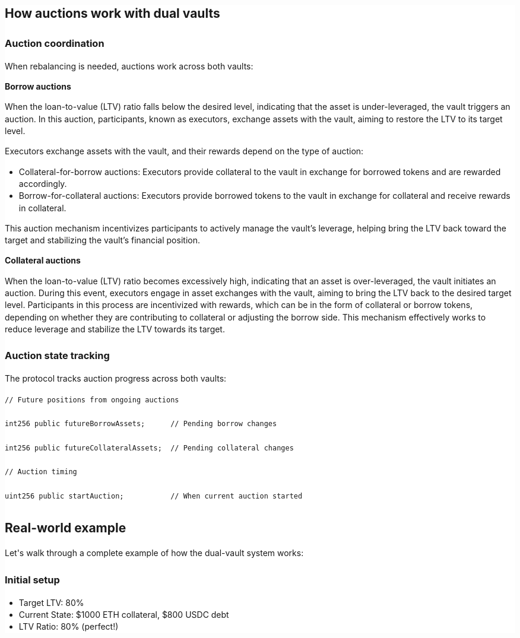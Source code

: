 
## How auctions work with dual vaults

### Auction coordination

When rebalancing is needed, auctions work across both vaults:

**Borrow auctions**

When the loan-to-value (LTV) ratio falls below the desired level, indicating that the asset is under-leveraged, the vault triggers an auction. In this auction, participants, known as executors, exchange assets with the vault, aiming to restore the LTV to its target level. 

Executors exchange assets with the vault, and their rewards depend on the type of auction:

- Collateral-for-borrow auctions: Executors provide collateral to the vault in exchange for borrowed tokens and are rewarded accordingly.
- Borrow-for-collateral auctions: Executors provide borrowed tokens to the vault in exchange for collateral and receive rewards in collateral.

This auction mechanism incentivizes participants to actively manage the vault’s leverage, helping bring the LTV back toward the target and stabilizing the vault’s financial position.

**Collateral auctions**

When the loan-to-value (LTV) ratio becomes excessively high, indicating that an asset is over-leveraged, the vault initiates an auction. During this event, executors engage in asset exchanges with the vault, aiming to bring the LTV back to the desired target level. Participants in this process are incentivized with rewards, which can be in the form of collateral or borrow tokens, depending on whether they are contributing to collateral or adjusting the borrow side. This mechanism effectively works to reduce leverage and stabilize the LTV towards its target.

### Auction state tracking

The protocol tracks auction progress across both vaults:

```solidity
// Future positions from ongoing auctions

int256 public futureBorrowAssets;      // Pending borrow changes

int256 public futureCollateralAssets;  // Pending collateral changes

// Auction timing

uint256 public startAuction;           // When current auction started
```

## Real-world example

Let's walk through a complete example of how the dual-vault system works:

### Initial setup

- Target LTV: 80%
- Current State: $1000 ETH collateral, $800 USDC debt
- LTV Ratio: 80% (perfect!)
